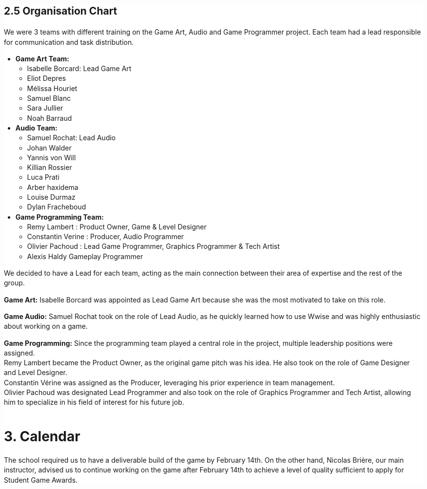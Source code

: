 ## 2.5 Organisation Chart
We were 3 teams with different training on the Game Art, Audio and Game Programmer project. Each team had a lead responsible for communication and task distribution.

- **Game Art Team:**
    - Isabelle Borcard: Lead Game Art
    - Eliot Depres 
    - Mélissa Houriet
    - Samuel Blanc
    - Sara Jullier
    - Noah Barraud 
- **Audio Team:**
    - Samuel Rochat: Lead Audio
    - Johan Walder
    - Yannis von Will
    - Killian Rossier
    - Luca Prati
    - Arber haxidema
    - Louise Durmaz
    - Dylan Fracheboud
- **Game Programming Team:**
    - Remy Lambert : Product Owner, Game & Level Designer
    - Constantin Verine : Producer, Audio Programmer
    - Olivier Pachoud  : Lead Game Programmer, Graphics Programmer & Tech Artist
    - Alexis Haldy Gameplay Programmer

We decided to have a Lead for each team, acting as the main connection between their area of expertise and the rest of the group.

**Game Art:**
Isabelle Borcard was appointed as Lead Game Art because she was the most motivated to take on this role.

**Game Audio:**
Samuel Rochat took on the role of Lead Audio, as he quickly learned how to use Wwise and was highly enthusiastic about working on a game.

**Game Programming:**
Since the programming team played a central role in the project, multiple leadership positions were assigned.<br>
Remy Lambert became the Product Owner, as the original game pitch was his idea. He also took on the role of Game Designer and Level Designer. <br>
Constantin Vérine was assigned as the Producer, leveraging his prior experience in team management. <br>
Olivier Pachoud was designated Lead Programmer and also took on the role of Graphics Programmer and Tech Artist, allowing him to specialize in his field of interest for his future job.

# 3. Calendar
The school required us to have a deliverable build of the game by February 14th. On the other hand, Nicolas Brière, our main instructor, advised us to continue working on the game after February 14th to achieve a level of quality sufficient to apply for Student Game Awards.
